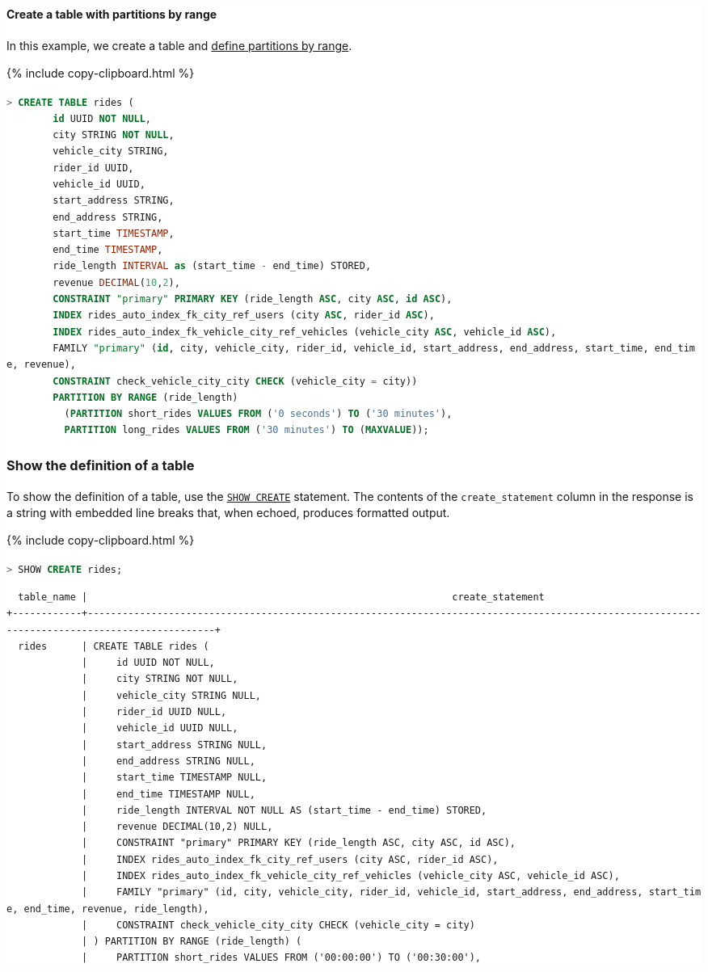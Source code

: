 #### Create a table with partitions by range

In this example, we create a table and [define partitions by range](partitioning.html#partition-by-range).

{% include copy-clipboard.html %}
~~~ sql
> CREATE TABLE rides (
        id UUID NOT NULL,
        city STRING NOT NULL,
        vehicle_city STRING,
        rider_id UUID,
        vehicle_id UUID,
        start_address STRING,
        end_address STRING,
        start_time TIMESTAMP,
        end_time TIMESTAMP,
        ride_length INTERVAL as (start_time - end_time) STORED,
        revenue DECIMAL(10,2),
        CONSTRAINT "primary" PRIMARY KEY (ride_length ASC, city ASC, id ASC),
        INDEX rides_auto_index_fk_city_ref_users (city ASC, rider_id ASC),
        INDEX rides_auto_index_fk_vehicle_city_ref_vehicles (vehicle_city ASC, vehicle_id ASC),
        FAMILY "primary" (id, city, vehicle_city, rider_id, vehicle_id, start_address, end_address, start_time, end_time, revenue),
        CONSTRAINT check_vehicle_city_city CHECK (vehicle_city = city))
        PARTITION BY RANGE (ride_length)
          (PARTITION short_rides VALUES FROM ('0 seconds') TO ('30 minutes'),
          PARTITION long_rides VALUES FROM ('30 minutes') TO (MAXVALUE));
~~~

### Show the definition of a table

To show the definition of a table, use the [`SHOW CREATE`](show-create.html) statement. The contents of the `create_statement` column in the response is a string with embedded line breaks that, when echoed, produces formatted output.

{% include copy-clipboard.html %}
~~~ sql
> SHOW CREATE rides;
~~~

~~~
  table_name |                                                               create_statement
+------------+----------------------------------------------------------------------------------------------------------------------------------------------+
  rides      | CREATE TABLE rides (
             |     id UUID NOT NULL,
             |     city STRING NOT NULL,
             |     vehicle_city STRING NULL,
             |     rider_id UUID NULL,
             |     vehicle_id UUID NULL,
             |     start_address STRING NULL,
             |     end_address STRING NULL,
             |     start_time TIMESTAMP NULL,
             |     end_time TIMESTAMP NULL,
             |     ride_length INTERVAL NOT NULL AS (start_time - end_time) STORED,
             |     revenue DECIMAL(10,2) NULL,
             |     CONSTRAINT "primary" PRIMARY KEY (ride_length ASC, city ASC, id ASC),
             |     INDEX rides_auto_index_fk_city_ref_users (city ASC, rider_id ASC),
             |     INDEX rides_auto_index_fk_vehicle_city_ref_vehicles (vehicle_city ASC, vehicle_id ASC),
             |     FAMILY "primary" (id, city, vehicle_city, rider_id, vehicle_id, start_address, end_address, start_time, end_time, revenue, ride_length),
             |     CONSTRAINT check_vehicle_city_city CHECK (vehicle_city = city)
             | ) PARTITION BY RANGE (ride_length) (
             |     PARTITION short_rides VALUES FROM ('00:00:00') TO ('00:30:00'),
~~~